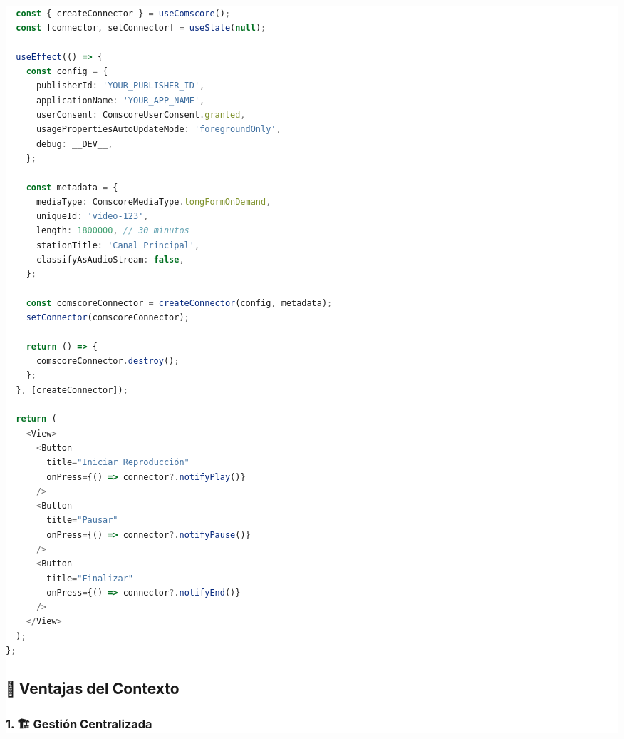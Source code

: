 ```typescript
  const { createConnector } = useComscore();
  const [connector, setConnector] = useState(null);

  useEffect(() => {
    const config = {
      publisherId: 'YOUR_PUBLISHER_ID',
      applicationName: 'YOUR_APP_NAME',
      userConsent: ComscoreUserConsent.granted,
      usagePropertiesAutoUpdateMode: 'foregroundOnly',
      debug: __DEV__,
    };

    const metadata = {
      mediaType: ComscoreMediaType.longFormOnDemand,
      uniqueId: 'video-123',
      length: 1800000, // 30 minutos
      stationTitle: 'Canal Principal',
      classifyAsAudioStream: false,
    };

    const comscoreConnector = createConnector(config, metadata);
    setConnector(comscoreConnector);

    return () => {
      comscoreConnector.destroy();
    };
  }, [createConnector]);

  return (
    <View>
      <Button
        title="Iniciar Reproducción"
        onPress={() => connector?.notifyPlay()}
      />
      <Button
        title="Pausar"
        onPress={() => connector?.notifyPause()}
      />
      <Button
        title="Finalizar"
        onPress={() => connector?.notifyEnd()}
      />
    </View>
  );
};
```

## 🎯 Ventajas del Contexto

### 1. **🏗️ Gestión Centralizada**
